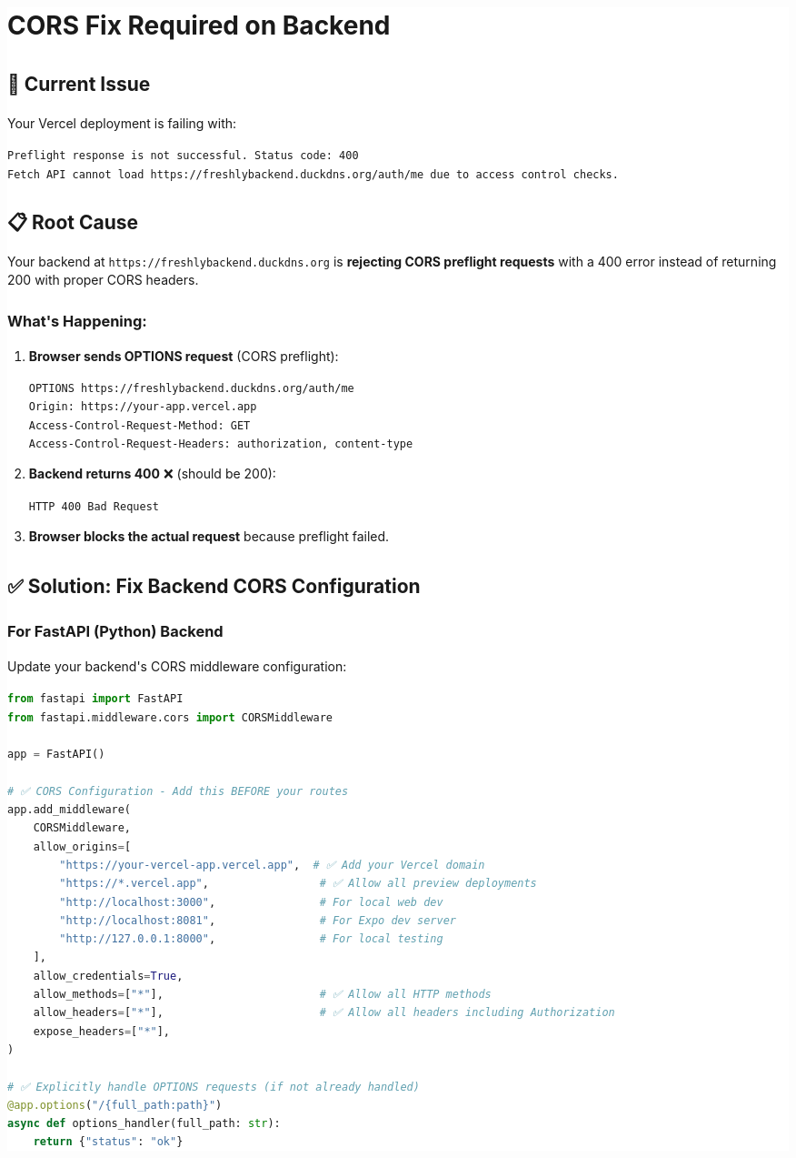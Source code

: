# CORS Fix Required on Backend

## 🔴 Current Issue

Your Vercel deployment is failing with:
```
Preflight response is not successful. Status code: 400
Fetch API cannot load https://freshlybackend.duckdns.org/auth/me due to access control checks.
```

## 📋 Root Cause

Your backend at `https://freshlybackend.duckdns.org` is **rejecting CORS preflight requests** with a 400 error instead of returning 200 with proper CORS headers.

### What's Happening:

1. **Browser sends OPTIONS request** (CORS preflight):
   ```
   OPTIONS https://freshlybackend.duckdns.org/auth/me
   Origin: https://your-app.vercel.app
   Access-Control-Request-Method: GET
   Access-Control-Request-Headers: authorization, content-type
   ```

2. **Backend returns 400** ❌ (should be 200):
   ```
   HTTP 400 Bad Request
   ```

3. **Browser blocks the actual request** because preflight failed.

## ✅ Solution: Fix Backend CORS Configuration

### For FastAPI (Python) Backend

Update your backend's CORS middleware configuration:

```python
from fastapi import FastAPI
from fastapi.middleware.cors import CORSMiddleware

app = FastAPI()

# ✅ CORS Configuration - Add this BEFORE your routes
app.add_middleware(
    CORSMiddleware,
    allow_origins=[
        "https://your-vercel-app.vercel.app",  # ✅ Add your Vercel domain
        "https://*.vercel.app",                 # ✅ Allow all preview deployments
        "http://localhost:3000",                # For local web dev
        "http://localhost:8081",                # For Expo dev server
        "http://127.0.0.1:8000",                # For local testing
    ],
    allow_credentials=True,
    allow_methods=["*"],                        # ✅ Allow all HTTP methods
    allow_headers=["*"],                        # ✅ Allow all headers including Authorization
    expose_headers=["*"],
)

# ✅ Explicitly handle OPTIONS requests (if not already handled)
@app.options("/{full_path:path}")
async def options_handler(full_path: str):
    return {"status": "ok"}
```